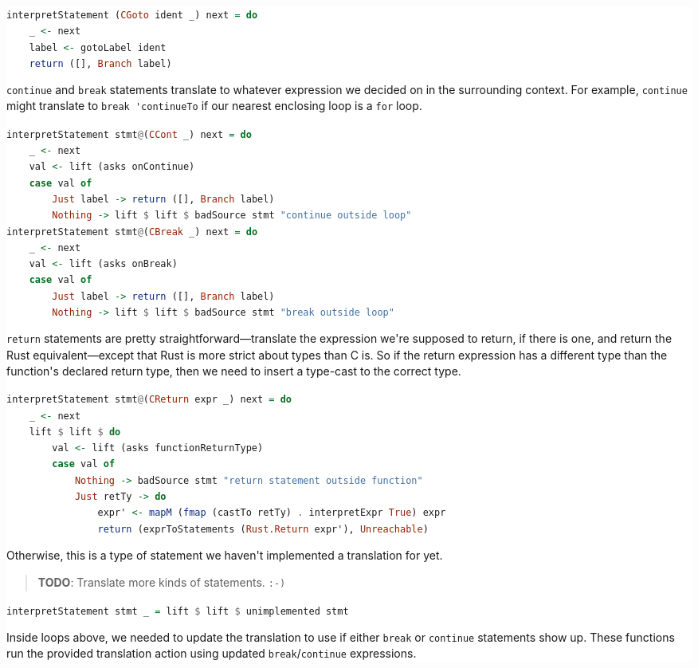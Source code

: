 ```haskell
interpretStatement (CGoto ident _) next = do
    _ <- next
    label <- gotoLabel ident
    return ([], Branch label)
```

`continue` and `break` statements translate to whatever expression we
decided on in the surrounding context. For example, `continue` might
translate to `break 'continueTo` if our nearest enclosing loop is a
`for` loop.

```haskell
interpretStatement stmt@(CCont _) next = do
    _ <- next
    val <- lift (asks onContinue)
    case val of
        Just label -> return ([], Branch label)
        Nothing -> lift $ lift $ badSource stmt "continue outside loop"
interpretStatement stmt@(CBreak _) next = do
    _ <- next
    val <- lift (asks onBreak)
    case val of
        Just label -> return ([], Branch label)
        Nothing -> lift $ lift $ badSource stmt "break outside loop"
```

`return` statements are pretty straightforward&mdash;translate the
expression we're supposed to return, if there is one, and return the
Rust equivalent&mdash;except that Rust is more strict about types than C
is. So if the return expression has a different type than the function's
declared return type, then we need to insert a type-cast to the correct
type.

```haskell
interpretStatement stmt@(CReturn expr _) next = do
    _ <- next
    lift $ lift $ do
        val <- lift (asks functionReturnType)
        case val of
            Nothing -> badSource stmt "return statement outside function"
            Just retTy -> do
                expr' <- mapM (fmap (castTo retTy) . interpretExpr True) expr
                return (exprToStatements (Rust.Return expr'), Unreachable)
```

Otherwise, this is a type of statement we haven't implemented a
translation for yet.

> **TODO**: Translate more kinds of statements. `:-)`

```haskell
interpretStatement stmt _ = lift $ lift $ unimplemented stmt
```

Inside loops above, we needed to update the translation to use if either
`break` or `continue` statements show up. These functions run the
provided translation action using updated `break`/`continue`
expressions.
